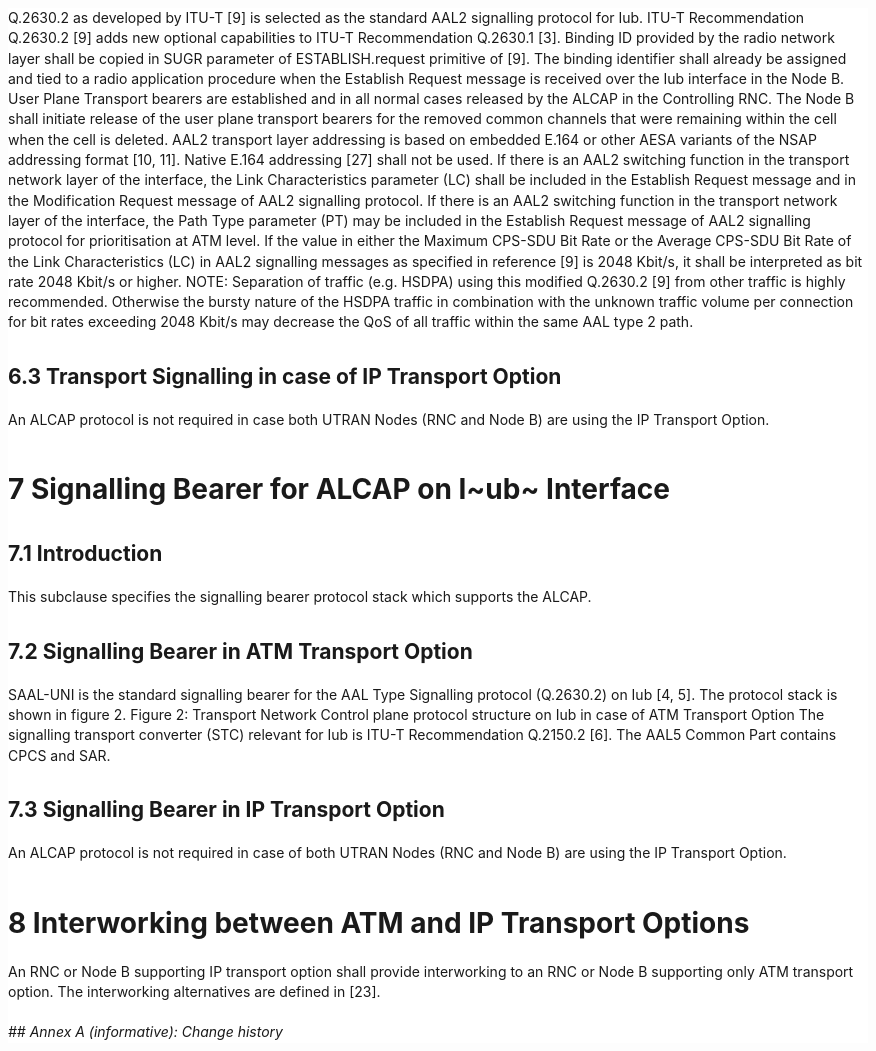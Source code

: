 Q.2630.2 as developed by ITU-T [9] is selected as the standard AAL2 signalling
protocol for Iub. ITU-T Recommendation Q.2630.2 [9] adds new optional
capabilities to ITU-T Recommendation Q.2630.1 [3].
Binding ID provided by the radio network layer shall be copied in SUGR
parameter of ESTABLISH.request primitive of [9]. The binding identifier shall
already be assigned and tied to a radio application procedure when the
Establish Request message is received over the Iub interface in the Node B.
User Plane Transport bearers are established and in all normal cases released
by the ALCAP in the Controlling RNC. The Node B shall initiate release of the
user plane transport bearers for the removed common channels that were
remaining within the cell when the cell is deleted.
AAL2 transport layer addressing is based on embedded E.164 or other AESA
variants of the NSAP addressing format [10, 11]. Native E.164 addressing [27]
shall not be used.
If there is an AAL2 switching function in the transport network layer of the
interface, the Link Characteristics parameter (LC) shall be included in the
Establish Request message and in the Modification Request message of AAL2
signalling protocol.
If there is an AAL2 switching function in the transport network layer of the
interface, the Path Type parameter (PT) may be included in the Establish
Request message of AAL2 signalling protocol for prioritisation at ATM level.
If the value in either the Maximum CPS-SDU Bit Rate or the Average CPS-SDU Bit
Rate of the Link Characteristics (LC) in AAL2 signalling messages as specified
in reference [9] is 2048 Kbit/s, it shall be interpreted as bit rate 2048
Kbit/s or higher.
NOTE: Separation of traffic (e.g. HSDPA) using this modified Q.2630.2 [9] from
other traffic is highly recommended. Otherwise the bursty nature of the HSDPA
traffic in combination with the unknown traffic volume per connection for bit
rates exceeding 2048 Kbit/s may decrease the QoS of all traffic within the
same AAL type 2 path.
## 6.3 Transport Signalling in case of IP Transport Option
An ALCAP protocol is not required in case both UTRAN Nodes (RNC and Node B)
are using the IP Transport Option.
# 7 Signalling Bearer for ALCAP on I~ub~ Interface
## 7.1 Introduction
This subclause specifies the signalling bearer protocol stack which supports
the ALCAP.
## 7.2 Signalling Bearer in ATM Transport Option
SAAL-UNI is the standard signalling bearer for the AAL Type Signalling
protocol (Q.2630.2) on Iub [4, 5]. The protocol stack is shown in figure 2.
Figure 2: Transport Network Control plane protocol structure on Iub in case of
ATM Transport Option
The signalling transport converter (STC) relevant for Iub is ITU-T
Recommendation Q.2150.2 [6]. The AAL5 Common Part contains CPCS and SAR.
## 7.3 Signalling Bearer in IP Transport Option
An ALCAP protocol is not required in case of both UTRAN Nodes (RNC and Node B)
are using the IP Transport Option.
# 8 Interworking between ATM and IP Transport Options
An RNC or Node B supporting IP transport option shall provide interworking to
an RNC or Node B supporting only ATM transport option. The interworking
alternatives are defined in [23].
###### ## Annex A (informative): Change history